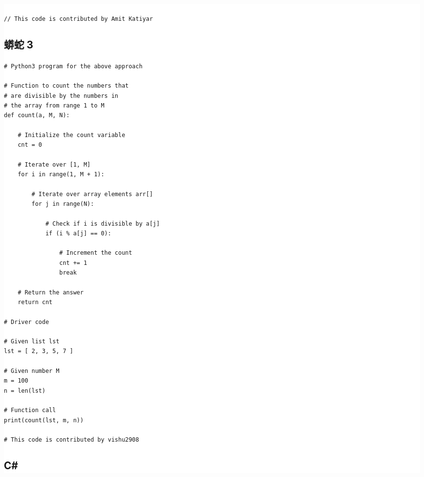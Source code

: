 ```

// This code is contributed by Amit Katiyar
```

## 蟒蛇 3

```
# Python3 program for the above approach

# Function to count the numbers that
# are divisible by the numbers in
# the array from range 1 to M
def count(a, M, N):

    # Initialize the count variable
    cnt = 0

    # Iterate over [1, M]
    for i in range(1, M + 1):

        # Iterate over array elements arr[]
        for j in range(N):

            # Check if i is divisible by a[j]
            if (i % a[j] == 0):

                # Increment the count
                cnt += 1
                break

    # Return the answer
    return cnt

# Driver code

# Given list lst
lst = [ 2, 3, 5, 7 ]

# Given number M
m = 100
n = len(lst)

# Function call
print(count(lst, m, n))

# This code is contributed by vishu2908   
```

## C#
